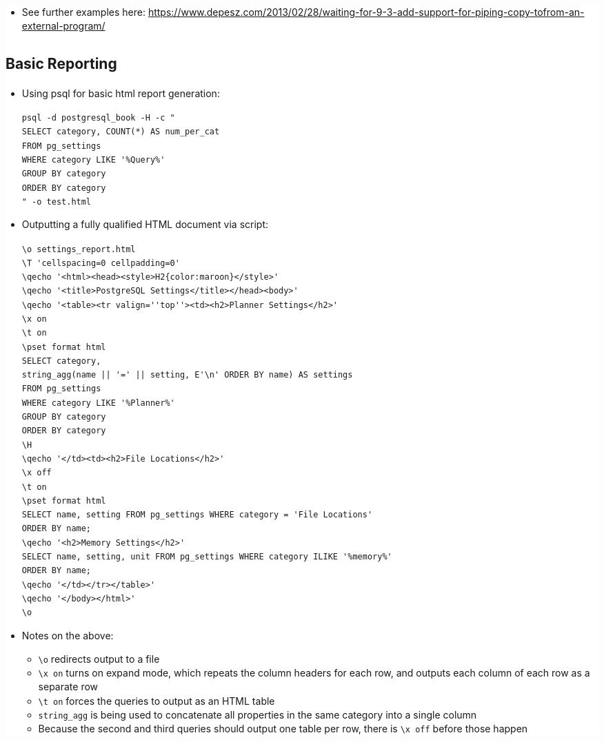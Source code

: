 * See further examples here: https://www.depesz.com/2013/02/28/waiting-for-9-3-add-support-for-piping-copy-tofrom-an-external-program/

## Basic Reporting

* Using psql for basic html report generation:

    ```
    psql -d postgresql_book -H -c "
    SELECT category, COUNT(*) AS num_per_cat
    FROM pg_settings 
    WHERE category LIKE '%Query%'
    GROUP BY category
    ORDER BY category
    " -o test.html
    ```

* Outputting a fully qualified HTML document via script:

    ```
    \o settings_report.html
    \T 'cellspacing=0 cellpadding=0'
    \qecho '<html><head><style>H2{color:maroon}</style>'
    \qecho '<title>PostgreSQL Settings</title></head><body>'
    \qecho '<table><tr valign=''top''><td><h2>Planner Settings</h2>'
    \x on
    \t on
    \pset format html
    SELECT category,
    string_agg(name || '=' || setting, E'\n' ORDER BY name) AS settings
    FROM pg_settings
    WHERE category LIKE '%Planner%'
    GROUP BY category
    ORDER BY category
    \H
    \qecho '</td><td><h2>File Locations</h2>'
    \x off
    \t on
    \pset format html
    SELECT name, setting FROM pg_settings WHERE category = 'File Locations'
    ORDER BY name;
    \qecho '<h2>Memory Settings</h2>'
    SELECT name, setting, unit FROM pg_settings WHERE category ILIKE '%memory%'
    ORDER BY name;
    \qecho '</td></tr></table>'
    \qecho '</body></html>'
    \o
    ```

* Notes on the above:
    * `\o` redirects output to a file
    * `\x on` turns on expand mode, which repeats the column headers for each row, and outputs each column of each row as a separate row
    * `\t on` forces the queries to output as an HTML table
    * `string_agg` is being used to concatenate all properties in the same category into a single column
    * Because the second and third queries should output one table per row, there is `\x off` before those happen
